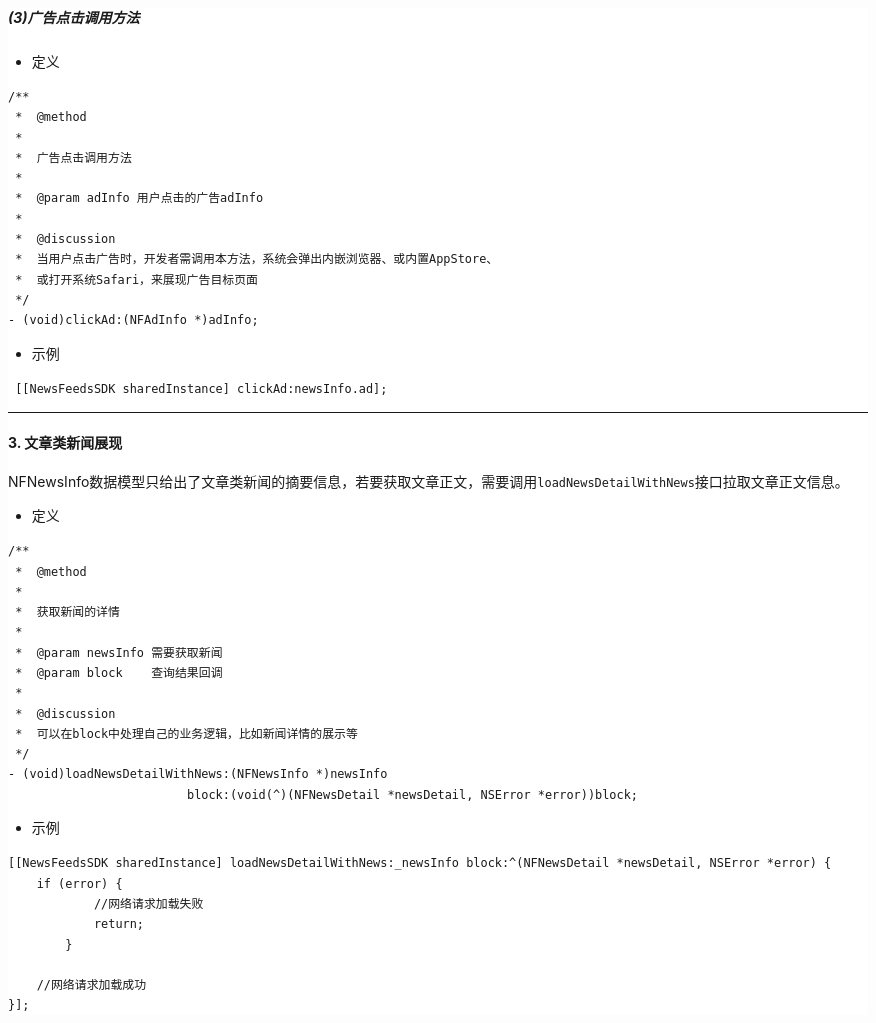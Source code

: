 
##### (3)广告点击调用方法

- 定义

```objc
/**
 *  @method
 *
 *  广告点击调用方法
 *
 *  @param adInfo 用户点击的广告adInfo
 *
 *  @discussion
 *  当用户点击广告时，开发者需调用本方法，系统会弹出内嵌浏览器、或内置AppStore、
 *  或打开系统Safari，来展现广告目标页面
 */
- (void)clickAd:(NFAdInfo *)adInfo;
```
- 示例

```objc
 [[NewsFeedsSDK sharedInstance] clickAd:newsInfo.ad];
```

---

#### 3. 文章类新闻展现

NFNewsInfo数据模型只给出了文章类新闻的摘要信息，若要获取文章正文，需要调用`loadNewsDetailWithNews`接口拉取文章正文信息。

- 定义

```objc
/**
 *  @method
 *
 *  获取新闻的详情
 *
 *  @param newsInfo 需要获取新闻
 *  @param block    查询结果回调
 *
 *  @discussion
 *  可以在block中处理自己的业务逻辑，比如新闻详情的展示等
 */
- (void)loadNewsDetailWithNews:(NFNewsInfo *)newsInfo
                         block:(void(^)(NFNewsDetail *newsDetail, NSError *error))block;
```

- 示例

```objc
[[NewsFeedsSDK sharedInstance] loadNewsDetailWithNews:_newsInfo block:^(NFNewsDetail *newsDetail, NSError *error) {
    if (error) {
            //网络请求加载失败
            return;
        }
        
    //网络请求加载成功
}];
```
